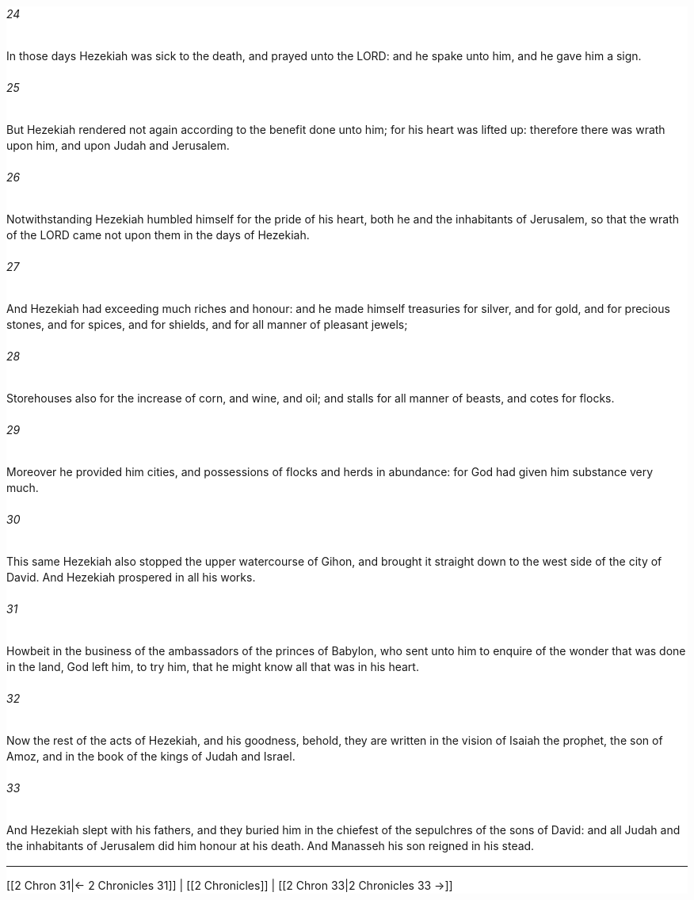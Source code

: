 ###### 24 
In those days Hezekiah was sick to the death, and prayed unto the LORD: and he spake unto him, and he gave him a sign. 

###### 25 
But Hezekiah rendered not again according to the benefit done unto him; for his heart was lifted up: therefore there was wrath upon him, and upon Judah and Jerusalem. 

###### 26 
Notwithstanding Hezekiah humbled himself for the pride of his heart, both he and the inhabitants of Jerusalem, so that the wrath of the LORD came not upon them in the days of Hezekiah. 

###### 27 
And Hezekiah had exceeding much riches and honour: and he made himself treasuries for silver, and for gold, and for precious stones, and for spices, and for shields, and for all manner of pleasant jewels; 

###### 28 
Storehouses also for the increase of corn, and wine, and oil; and stalls for all manner of beasts, and cotes for flocks. 

###### 29 
Moreover he provided him cities, and possessions of flocks and herds in abundance: for God had given him substance very much. 

###### 30 
This same Hezekiah also stopped the upper watercourse of Gihon, and brought it straight down to the west side of the city of David. And Hezekiah prospered in all his works. 

###### 31 
Howbeit in the business of the ambassadors of the princes of Babylon, who sent unto him to enquire of the wonder that was done in the land, God left him, to try him, that he might know all that was in his heart. 

###### 32 
Now the rest of the acts of Hezekiah, and his goodness, behold, they are written in the vision of Isaiah the prophet, the son of Amoz, and in the book of the kings of Judah and Israel. 

###### 33 
And Hezekiah slept with his fathers, and they buried him in the chiefest of the sepulchres of the sons of David: and all Judah and the inhabitants of Jerusalem did him honour at his death. And Manasseh his son reigned in his stead.

***
[[2 Chron 31|← 2 Chronicles 31]] | [[2 Chronicles]] | [[2 Chron 33|2 Chronicles 33 →]]
